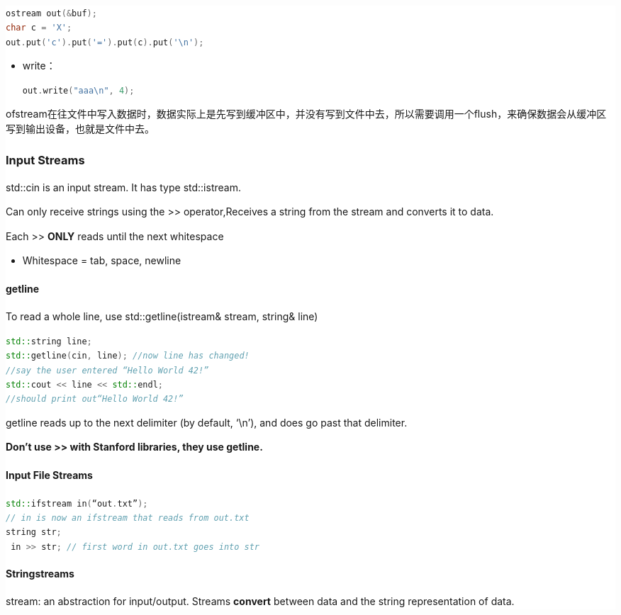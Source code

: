   ```c++
  ostream out(&buf);
  char c = 'X';
  out.put('c').put('=').put(c).put('\n');
  ```

* write：

  ```c++
  out.write("aaa\n", 4);  
  ```



ofstream在往文件中写入数据时，数据实际上是先写到缓冲区中，并没有写到文件中去，所以需要调用一个flush，来确保数据会从缓冲区写到输出设备，也就是文件中去。



### Input Streams

std::cin is an input stream. It has type std::istream.

Can only receive strings using the >> operator,Receives a string from the stream and converts it to data.

Each >> **ONLY** reads until the next whitespace 

- Whitespace = tab, space, newline



#### getline

To read a whole line, use std::getline(istream& stream, string& line)

```c++
std::string line;
std::getline(cin, line); //now line has changed!
//say the user entered “Hello World 42!”
std::cout << line << std::endl;
//should print out“Hello World 42!”
```

getline reads up to the next delimiter (by default, ‘\n’), and does go past that delimiter.

**Don’t use >> with Stanford libraries, they use getline.**



#### Input File Streams

```c++
std::ifstream in(“out.txt”);
// in is now an ifstream that reads from out.txt
string str;
 in >> str; // first word in out.txt goes into str
```



#### Stringstreams

stream: an abstraction for input/output. Streams **convert** between data and the string representation of data.

